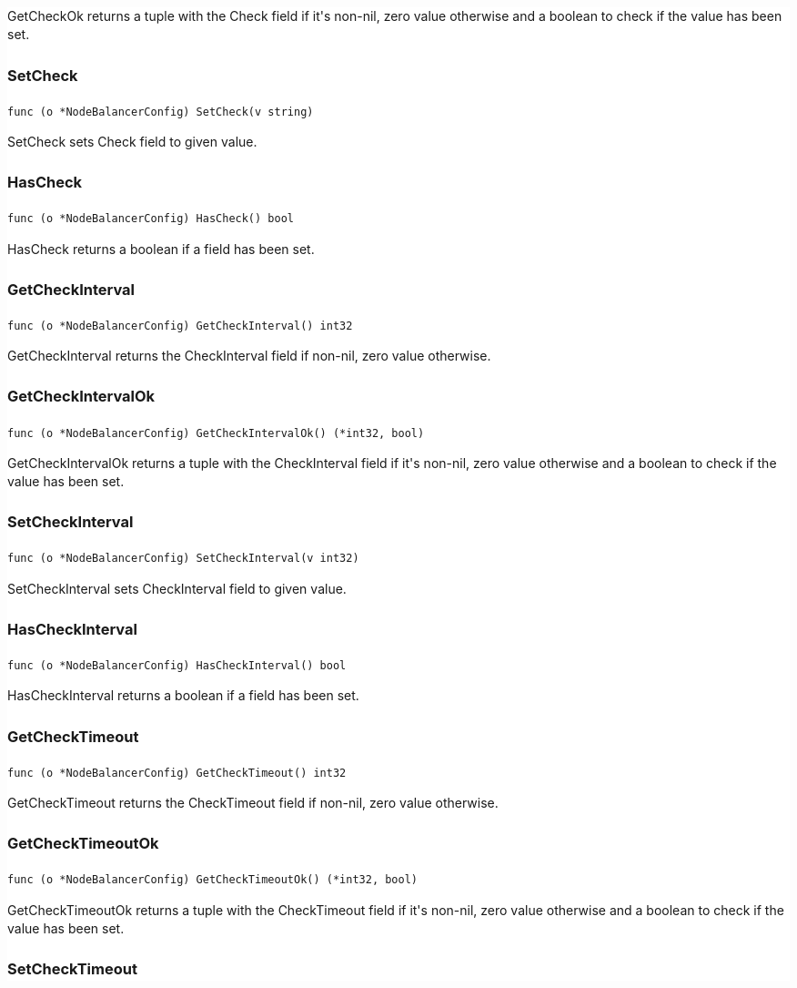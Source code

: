 GetCheckOk returns a tuple with the Check field if it's non-nil, zero value otherwise
and a boolean to check if the value has been set.

### SetCheck

`func (o *NodeBalancerConfig) SetCheck(v string)`

SetCheck sets Check field to given value.

### HasCheck

`func (o *NodeBalancerConfig) HasCheck() bool`

HasCheck returns a boolean if a field has been set.

### GetCheckInterval

`func (o *NodeBalancerConfig) GetCheckInterval() int32`

GetCheckInterval returns the CheckInterval field if non-nil, zero value otherwise.

### GetCheckIntervalOk

`func (o *NodeBalancerConfig) GetCheckIntervalOk() (*int32, bool)`

GetCheckIntervalOk returns a tuple with the CheckInterval field if it's non-nil, zero value otherwise
and a boolean to check if the value has been set.

### SetCheckInterval

`func (o *NodeBalancerConfig) SetCheckInterval(v int32)`

SetCheckInterval sets CheckInterval field to given value.

### HasCheckInterval

`func (o *NodeBalancerConfig) HasCheckInterval() bool`

HasCheckInterval returns a boolean if a field has been set.

### GetCheckTimeout

`func (o *NodeBalancerConfig) GetCheckTimeout() int32`

GetCheckTimeout returns the CheckTimeout field if non-nil, zero value otherwise.

### GetCheckTimeoutOk

`func (o *NodeBalancerConfig) GetCheckTimeoutOk() (*int32, bool)`

GetCheckTimeoutOk returns a tuple with the CheckTimeout field if it's non-nil, zero value otherwise
and a boolean to check if the value has been set.

### SetCheckTimeout
